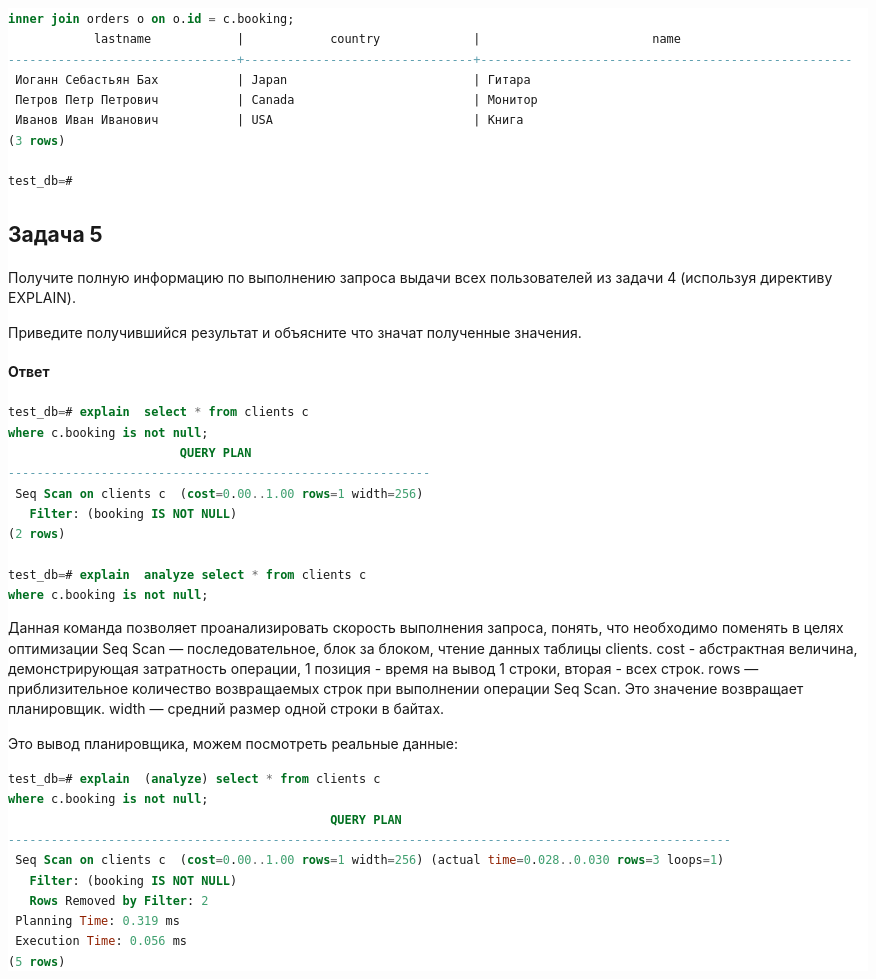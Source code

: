 ```sql
inner join orders o on o.id = c.booking;
            lastname            |            country             |                        name
--------------------------------+--------------------------------+----------------------------------------------------
 Иоганн Себастьян Бах           | Japan                          | Гитара
 Петров Петр Петрович           | Canada                         | Монитор
 Иванов Иван Иванович           | USA                            | Книга
(3 rows)

test_db=#
```

## Задача 5

Получите полную информацию по выполнению запроса выдачи всех пользователей из задачи 4 
(используя директиву EXPLAIN).

Приведите получившийся результат и объясните что значат полученные значения.
#### Ответ
```sql
test_db=# explain  select * from clients c
where c.booking is not null;
                        QUERY PLAN
-----------------------------------------------------------
 Seq Scan on clients c  (cost=0.00..1.00 rows=1 width=256)
   Filter: (booking IS NOT NULL)
(2 rows)

test_db=# explain  analyze select * from clients c
where c.booking is not null;
```
Данная команда позволяет проанализировать скорость выполнения запроса, понять, что необходимо поменять в целях оптимизации
Seq Scan — последовательное, блок за блоком, чтение данных таблицы clients.
cost - абстрактная величина, демонстрирующая затратность операции, 1 позиция - время на вывод 1 строки, вторая - всех строк.
rows — приблизительное количество возвращаемых строк при выполнении операции Seq Scan. Это значение возвращает планировщик.
width — средний размер одной строки в байтах.

Это вывод планировщика, можем посмотреть реальные данные:
```sql
test_db=# explain  (analyze) select * from clients c
where c.booking is not null;
                                             QUERY PLAN
-----------------------------------------------------------------------------------------------------
 Seq Scan on clients c  (cost=0.00..1.00 rows=1 width=256) (actual time=0.028..0.030 rows=3 loops=1)
   Filter: (booking IS NOT NULL)
   Rows Removed by Filter: 2
 Planning Time: 0.319 ms
 Execution Time: 0.056 ms
(5 rows)
```

